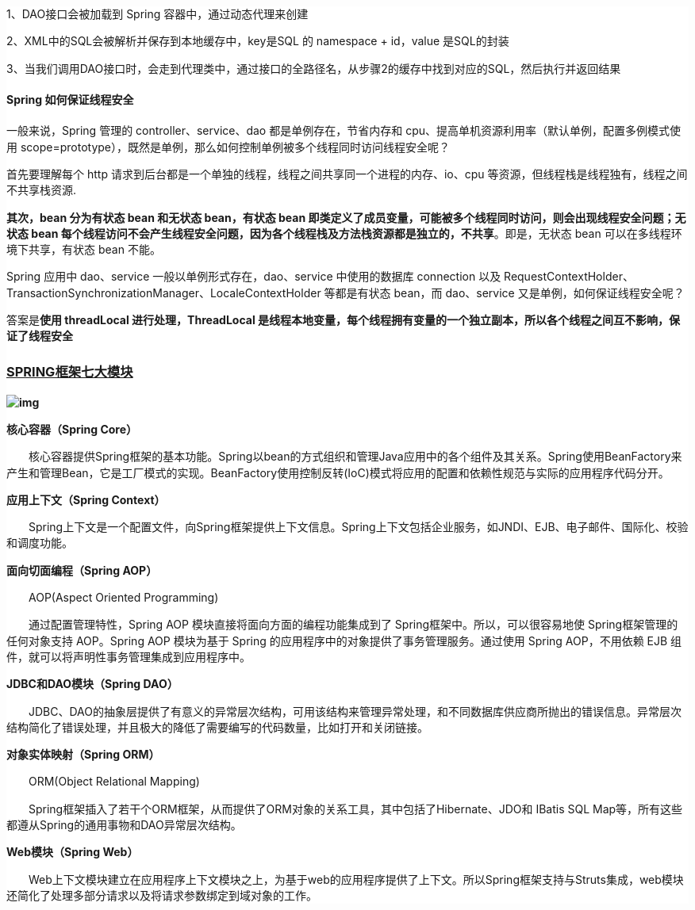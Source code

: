 1、DAO接口会被加载到 Spring 容器中，通过动态代理来创建

2、XML中的SQL会被解析并保存到本地缓存中，key是SQL 的 namespace + id，value 是SQL的封装

3、当我们调用DAO接口时，会走到代理类中，通过接口的全路径名，从步骤2的缓存中找到对应的SQL，然后执行并返回结果



#### Spring 如何保证线程安全

一般来说，Spring 管理的 controller、service、dao 都是单例存在，节省内存和 cpu、提高单机资源利用率（默认单例，配置多例模式使用 scope=prototype），既然是单例，那么如何控制单例被多个线程同时访问线程安全呢？

首先要理解每个 http 请求到后台都是一个单独的线程，线程之间共享同一个进程的内存、io、cpu 等资源，但线程栈是线程独有，线程之间不共享栈资源.

**其次，bean 分为有状态 bean 和无状态 bean，有状态 bean 即类定义了成员变量，可能被多个线程同时访问，则会出现线程安全问题；无状态 bean 每个线程访问不会产生线程安全问题，因为各个线程栈及方法栈资源都是独立的，不共享**。即是，无状态 bean 可以在多线程环境下共享，有状态 bean 不能。

Spring 应用中 dao、service 一般以单例形式存在，dao、service 中使用的数据库 connection 以及 RequestContextHolder、TransactionSynchronizationManager、LocaleContextHolder 等都是有状态 bean，而 dao、service 又是单例，如何保证线程安全呢？

答案是**使用 threadLocal 进行处理，ThreadLocal 是线程本地变量，每个线程拥有变量的一个独立副本，所以各个线程之间互不影响，保证了线程安全**





### [SPRING框架七大模块](https://www.cnblogs.com/jmyyyy/p/11079360.html)

 

**![img](https://img2018.cnblogs.com/blog/1704520/201906/1704520-20190624204106525-880966760.gif)**

**核心容器（Spring Core）**

　　核心容器提供Spring框架的基本功能。Spring以bean的方式组织和管理Java应用中的各个组件及其关系。Spring使用BeanFactory来产生和管理Bean，它是工厂模式的实现。BeanFactory使用控制反转(IoC)模式将应用的配置和依赖性规范与实际的应用程序代码分开。

**应用上下文（Spring Context）**

　　Spring上下文是一个配置文件，向Spring框架提供上下文信息。Spring上下文包括企业服务，如JNDI、EJB、电子邮件、国际化、校验和调度功能。

**面向切面编程（Spring AOP）**

　　AOP(Aspect Oriented Programming)

　　通过配置管理特性，Spring AOP 模块直接将面向方面的编程功能集成到了 Spring框架中。所以，可以很容易地使 Spring框架管理的任何对象支持 AOP。Spring AOP 模块为基于 Spring 的应用程序中的对象提供了事务管理服务。通过使用 Spring AOP，不用依赖 EJB 组件，就可以将声明性事务管理集成到应用程序中。

**JDBC和DAO模块（Spring DAO）**

　　JDBC、DAO的抽象层提供了有意义的异常层次结构，可用该结构来管理异常处理，和不同数据库供应商所抛出的错误信息。异常层次结构简化了错误处理，并且极大的降低了需要编写的代码数量，比如打开和关闭链接。

**对象实体映射（Spring ORM）**

　　ORM(Object Relational Mapping)

　　Spring框架插入了若干个ORM框架，从而提供了ORM对象的关系工具，其中包括了Hibernate、JDO和 IBatis SQL Map等，所有这些都遵从Spring的通用事物和DAO异常层次结构。

**Web模块（Spring Web）**

　　Web上下文模块建立在应用程序上下文模块之上，为基于web的应用程序提供了上下文。所以Spring框架支持与Struts集成，web模块还简化了处理多部分请求以及将请求参数绑定到域对象的工作。
